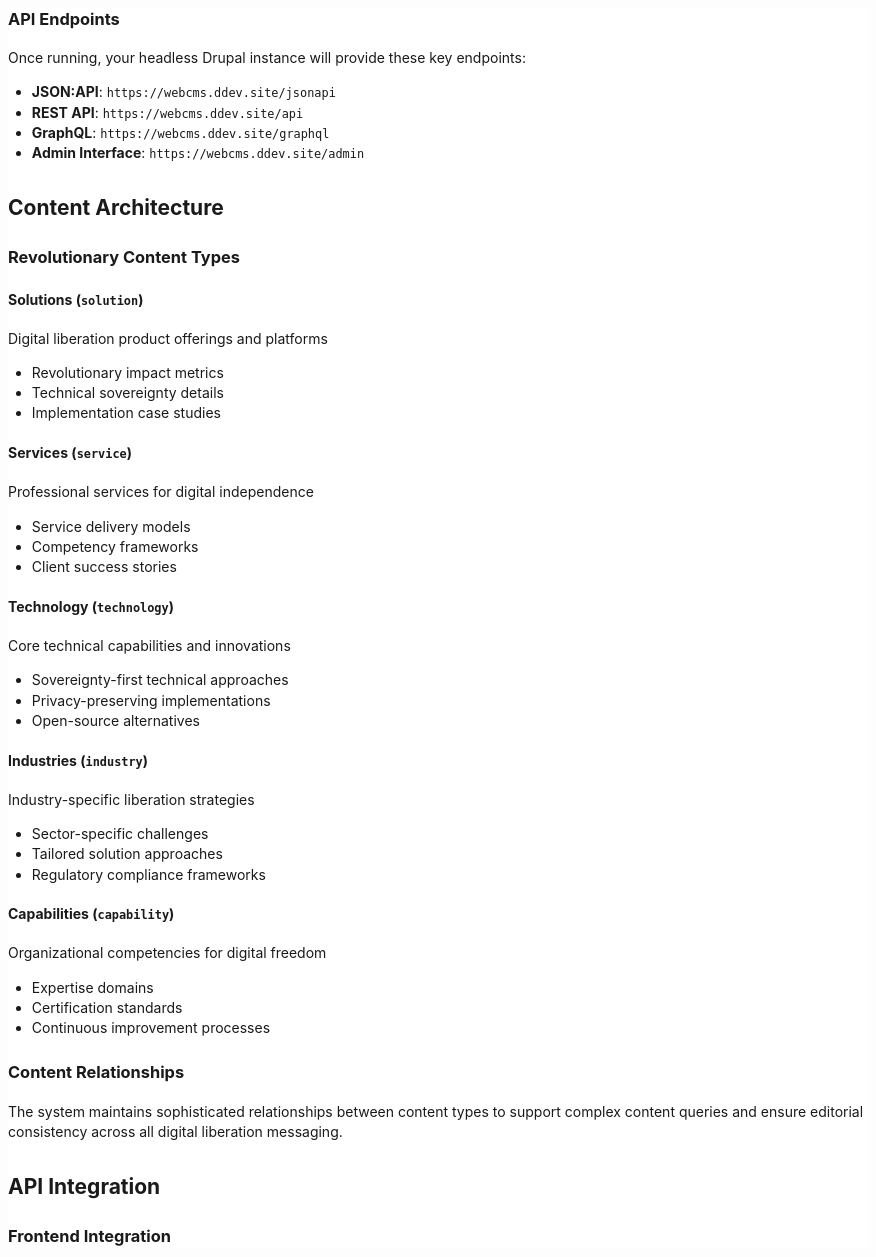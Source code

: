### API Endpoints

Once running, your headless Drupal instance will provide these key endpoints:

- **JSON:API**: `https://webcms.ddev.site/jsonapi`
- **REST API**: `https://webcms.ddev.site/api`
- **GraphQL**: `https://webcms.ddev.site/graphql`
- **Admin Interface**: `https://webcms.ddev.site/admin`

## Content Architecture

### Revolutionary Content Types

#### Solutions (`solution`)
Digital liberation product offerings and platforms
- Revolutionary impact metrics
- Technical sovereignty details
- Implementation case studies

#### Services (`service`)
Professional services for digital independence
- Service delivery models
- Competency frameworks
- Client success stories

#### Technology (`technology`)
Core technical capabilities and innovations
- Sovereignty-first technical approaches
- Privacy-preserving implementations
- Open-source alternatives

#### Industries (`industry`)
Industry-specific liberation strategies
- Sector-specific challenges
- Tailored solution approaches
- Regulatory compliance frameworks

#### Capabilities (`capability`)
Organizational competencies for digital freedom
- Expertise domains
- Certification standards
- Continuous improvement processes

### Content Relationships

The system maintains sophisticated relationships between content types to support complex content queries and ensure editorial consistency across all digital liberation messaging.

## API Integration

### Frontend Integration
